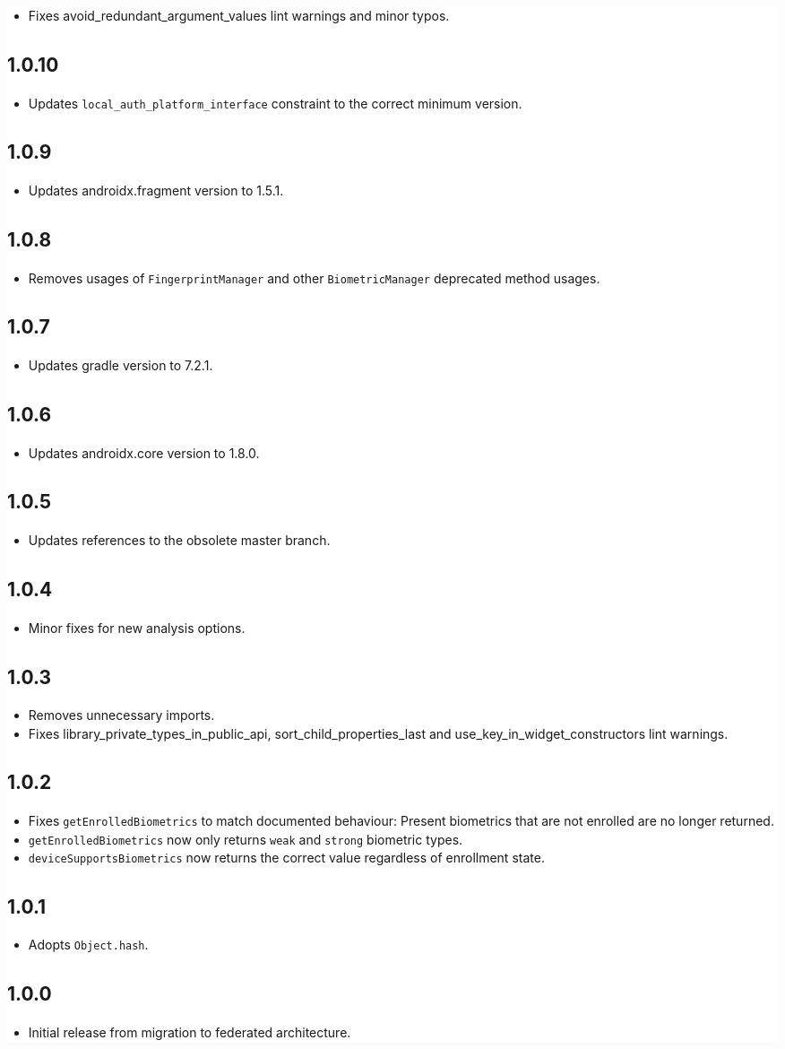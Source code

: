 - Fixes avoid_redundant_argument_values lint warnings and minor typos.

## 1.0.10

- Updates `local_auth_platform_interface` constraint to the correct minimum
  version.

## 1.0.9

- Updates androidx.fragment version to 1.5.1.

## 1.0.8

- Removes usages of `FingerprintManager` and other `BiometricManager` deprecated method usages.

## 1.0.7

- Updates gradle version to 7.2.1.

## 1.0.6

- Updates androidx.core version to 1.8.0.

## 1.0.5

- Updates references to the obsolete master branch.

## 1.0.4

- Minor fixes for new analysis options.

## 1.0.3

- Removes unnecessary imports.
- Fixes library_private_types_in_public_api, sort_child_properties_last and use_key_in_widget_constructors
  lint warnings.

## 1.0.2

- Fixes `getEnrolledBiometrics` to match documented behaviour:
  Present biometrics that are not enrolled are no longer returned.
- `getEnrolledBiometrics` now only returns `weak` and `strong` biometric types.
- `deviceSupportsBiometrics` now returns the correct value regardless of enrollment state.

## 1.0.1

- Adopts `Object.hash`.

## 1.0.0

- Initial release from migration to federated architecture.
